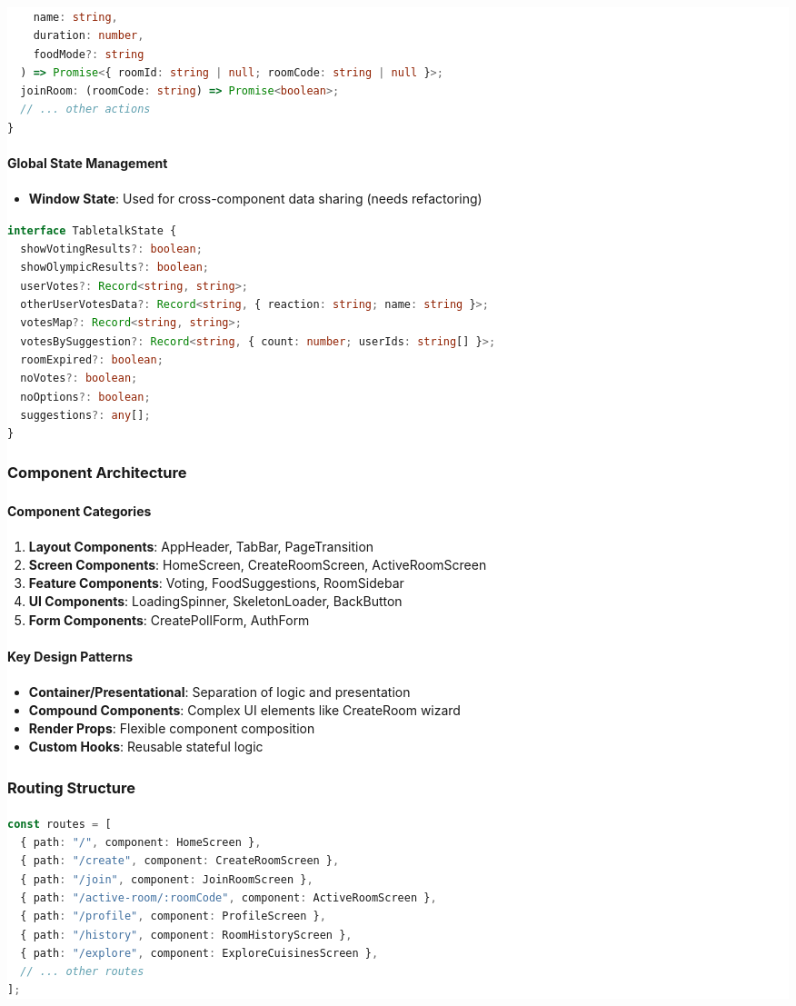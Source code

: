 ```typescript
    name: string,
    duration: number,
    foodMode?: string
  ) => Promise<{ roomId: string | null; roomCode: string | null }>;
  joinRoom: (roomCode: string) => Promise<boolean>;
  // ... other actions
}
```

#### Global State Management

- **Window State**: Used for cross-component data sharing (needs refactoring)

```typescript
interface TabletalkState {
  showVotingResults?: boolean;
  showOlympicResults?: boolean;
  userVotes?: Record<string, string>;
  otherUserVotesData?: Record<string, { reaction: string; name: string }>;
  votesMap?: Record<string, string>;
  votesBySuggestion?: Record<string, { count: number; userIds: string[] }>;
  roomExpired?: boolean;
  noVotes?: boolean;
  noOptions?: boolean;
  suggestions?: any[];
}
```

### Component Architecture

#### Component Categories

1. **Layout Components**: AppHeader, TabBar, PageTransition
2. **Screen Components**: HomeScreen, CreateRoomScreen, ActiveRoomScreen
3. **Feature Components**: Voting, FoodSuggestions, RoomSidebar
4. **UI Components**: LoadingSpinner, SkeletonLoader, BackButton
5. **Form Components**: CreatePollForm, AuthForm

#### Key Design Patterns

- **Container/Presentational**: Separation of logic and presentation
- **Compound Components**: Complex UI elements like CreateRoom wizard
- **Render Props**: Flexible component composition
- **Custom Hooks**: Reusable stateful logic

### Routing Structure

```typescript
const routes = [
  { path: "/", component: HomeScreen },
  { path: "/create", component: CreateRoomScreen },
  { path: "/join", component: JoinRoomScreen },
  { path: "/active-room/:roomCode", component: ActiveRoomScreen },
  { path: "/profile", component: ProfileScreen },
  { path: "/history", component: RoomHistoryScreen },
  { path: "/explore", component: ExploreCuisinesScreen },
  // ... other routes
];
```
